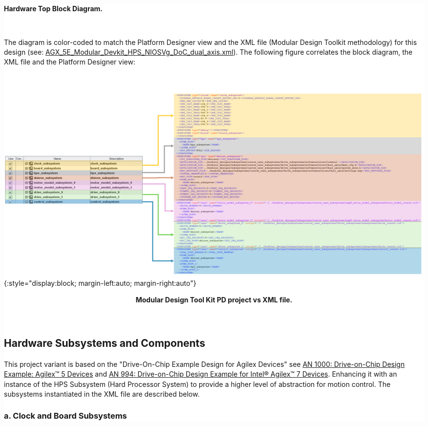 **Hardware Top Block Diagram.**
</center>
<br>

The diagram is color-coded to match the Platform Designer view and the XML file
(Modular Design Toolkit methodology) for this design
(see: [AGX_5E_Modular_Devkit_HPS_NIOSVg_DoC_dual_axis.xml](https://github.com/altera-fpga/agilex-ed-drive-on-chip/blob/main/HPS_NIOSVg_DoC_dual_axis/AGX_5E_Modular_Devkit_HPS_NIOSVg_DoC_dual_axis.xml)). The following figure
correlates the block diagram, the XML file and the Platform Designer view:

<br>

![mdt-top](./images/HW/mdt-top.png){:style="display:block; margin-left:auto; margin-right:auto"}
<center>

**Modular Design Tool Kit PD project vs XML file.**
</center>
<br>

## Hardware Subsystems and Components

This project variant is based on the "Drive-On-Chip Example Design for Agilex
Devices" see [AN 1000: Drive-on-Chip Design Example: Agilex™ 5 Devices](https://www.intel.com/content/www/us/en/docs/programmable/826207/24-1/about-the-drive-on-chip-design-example.html) and
[AN 994: Drive-on-Chip Design Example for Intel® Agilex™ 7 Devices](https://www.intel.com/content/www/us/en/docs/programmable/780361/23-1/about-the-drive-on-chip-design-example.html). Enhancing
it with an instance of the HPS Subsystem (Hard Processor System) to provide a
higher level of abstraction for motion control.
The subsystems instantiated in the XML file are described below.

### a. Clock and Board Subsystems
